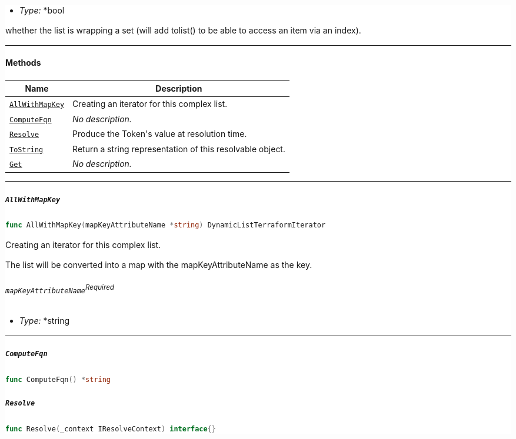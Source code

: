 - *Type:* *bool

whether the list is wrapping a set (will add tolist() to be able to access an item via an index).

---

#### Methods <a name="Methods" id="Methods"></a>

| **Name** | **Description** |
| --- | --- |
| <code><a href="#@cdktf/provider-mongodbatlas.cloudProviderAccessSetup.CloudProviderAccessSetupAwsConfigList.allWithMapKey">AllWithMapKey</a></code> | Creating an iterator for this complex list. |
| <code><a href="#@cdktf/provider-mongodbatlas.cloudProviderAccessSetup.CloudProviderAccessSetupAwsConfigList.computeFqn">ComputeFqn</a></code> | *No description.* |
| <code><a href="#@cdktf/provider-mongodbatlas.cloudProviderAccessSetup.CloudProviderAccessSetupAwsConfigList.resolve">Resolve</a></code> | Produce the Token's value at resolution time. |
| <code><a href="#@cdktf/provider-mongodbatlas.cloudProviderAccessSetup.CloudProviderAccessSetupAwsConfigList.toString">ToString</a></code> | Return a string representation of this resolvable object. |
| <code><a href="#@cdktf/provider-mongodbatlas.cloudProviderAccessSetup.CloudProviderAccessSetupAwsConfigList.get">Get</a></code> | *No description.* |

---

##### `AllWithMapKey` <a name="AllWithMapKey" id="@cdktf/provider-mongodbatlas.cloudProviderAccessSetup.CloudProviderAccessSetupAwsConfigList.allWithMapKey"></a>

```go
func AllWithMapKey(mapKeyAttributeName *string) DynamicListTerraformIterator
```

Creating an iterator for this complex list.

The list will be converted into a map with the mapKeyAttributeName as the key.

###### `mapKeyAttributeName`<sup>Required</sup> <a name="mapKeyAttributeName" id="@cdktf/provider-mongodbatlas.cloudProviderAccessSetup.CloudProviderAccessSetupAwsConfigList.allWithMapKey.parameter.mapKeyAttributeName"></a>

- *Type:* *string

---

##### `ComputeFqn` <a name="ComputeFqn" id="@cdktf/provider-mongodbatlas.cloudProviderAccessSetup.CloudProviderAccessSetupAwsConfigList.computeFqn"></a>

```go
func ComputeFqn() *string
```

##### `Resolve` <a name="Resolve" id="@cdktf/provider-mongodbatlas.cloudProviderAccessSetup.CloudProviderAccessSetupAwsConfigList.resolve"></a>

```go
func Resolve(_context IResolveContext) interface{}
```
